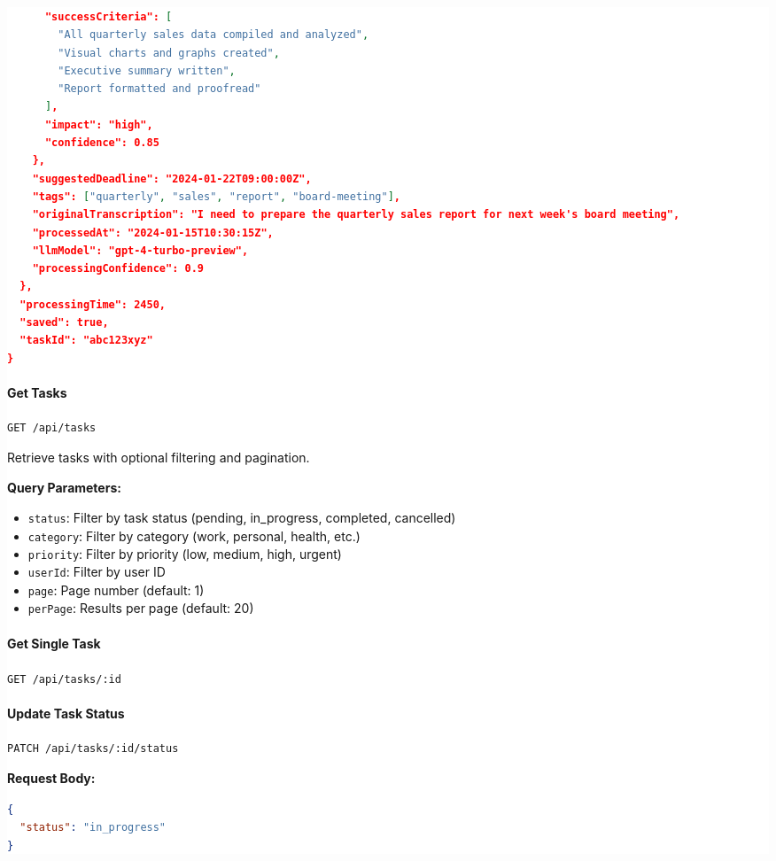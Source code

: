 ```json
      "successCriteria": [
        "All quarterly sales data compiled and analyzed",
        "Visual charts and graphs created",
        "Executive summary written",
        "Report formatted and proofread"
      ],
      "impact": "high",
      "confidence": 0.85
    },
    "suggestedDeadline": "2024-01-22T09:00:00Z",
    "tags": ["quarterly", "sales", "report", "board-meeting"],
    "originalTranscription": "I need to prepare the quarterly sales report for next week's board meeting",
    "processedAt": "2024-01-15T10:30:15Z",
    "llmModel": "gpt-4-turbo-preview",
    "processingConfidence": 0.9
  },
  "processingTime": 2450,
  "saved": true,
  "taskId": "abc123xyz"
}
```

#### Get Tasks
```http
GET /api/tasks
```

Retrieve tasks with optional filtering and pagination.

**Query Parameters:**
- `status`: Filter by task status (pending, in_progress, completed, cancelled)
- `category`: Filter by category (work, personal, health, etc.)
- `priority`: Filter by priority (low, medium, high, urgent)
- `userId`: Filter by user ID
- `page`: Page number (default: 1)
- `perPage`: Results per page (default: 20)

#### Get Single Task
```http
GET /api/tasks/:id
```

#### Update Task Status
```http
PATCH /api/tasks/:id/status
```

**Request Body:**
```json
{
  "status": "in_progress"
}
```

